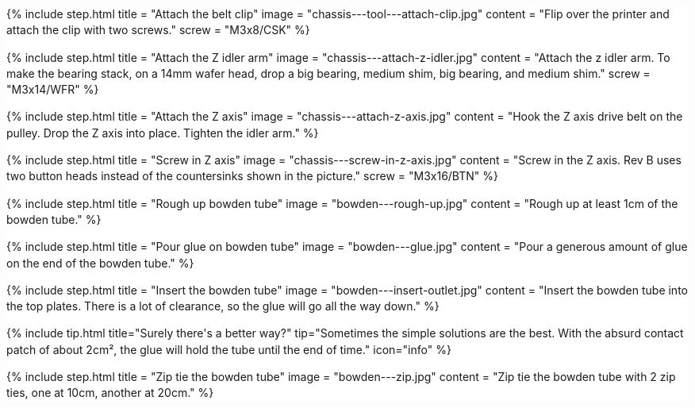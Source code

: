 {% include step.html
title = "Attach the belt clip"
image = "chassis---tool---attach-clip.jpg"
content = "Flip over the printer and attach the clip with two screws."
screw = "M3x8/CSK" %}

{% include step.html
title = "Attach the Z idler arm"
image = "chassis---attach-z-idler.jpg"
content = "Attach the z idler arm. To make the bearing stack, on a 14mm wafer head, drop a big bearing, medium shim,
big bearing, and medium shim." screw = "M3x14/WFR" %}

{% include step.html
title = "Attach the Z axis"
image = "chassis---attach-z-axis.jpg"
content = "Hook the Z axis drive belt on the pulley. Drop the Z axis into place. Tighten the idler arm." %}

{% include step.html
title = "Screw in Z axis"
image = "chassis---screw-in-z-axis.jpg"
content = "Screw in the Z axis. Rev B uses two button heads instead of the countersinks shown in the picture."
screw = "M3x16/BTN" %}

{% include step.html
title = "Rough up bowden tube"
image = "bowden---rough-up.jpg"
content = "Rough up at least 1cm of the bowden tube." %}

{% include step.html
title = "Pour glue on bowden tube"
image = "bowden---glue.jpg"
content = "Pour a generous amount of glue on the end of the bowden tube." %}

{% include step.html
title = "Insert the bowden tube"
image = "bowden---insert-outlet.jpg"
content = "Insert the bowden tube into the top plates. There is a lot of clearance, so the glue will go all the way
down." %}

{% include tip.html
title="Surely there's a better way?"
tip="Sometimes the simple solutions are the best. With the absurd contact patch of about 2cm², the glue will hold
the tube until the end of time."
icon="info" %}

{% include step.html
title = "Zip tie the bowden tube"
image = "bowden---zip.jpg"
content = "Zip tie the bowden tube with 2 zip ties, one at 10cm, another at 20cm." %}
